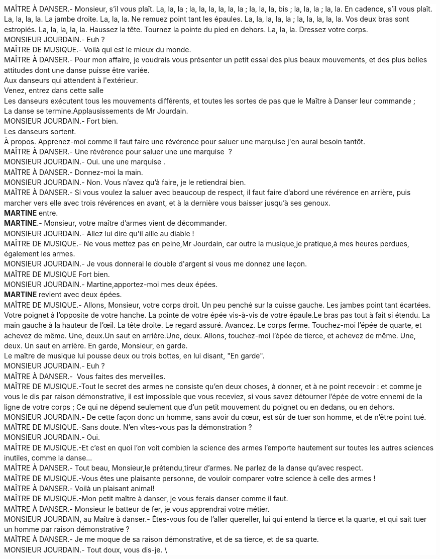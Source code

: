 MAÎTRE À DANSER.- Monsieur, s’il vous plaît. La, la, la ; la, la, la, la, la, la ; la, la, la, bis ; la, la, la ; la, la. En cadence, s’il vous plaît. La, la, la, la. La jambe droite. La, la, la. Ne remuez point tant les épaules. La, la, la, la, la ; la, la, la, la, la. Vos deux bras sont estropiés. La, la, la, la, la. Haussez la tête. Tournez la pointe du pied en dehors. La, la, la. Dressez votre corps. \
MONSIEUR JOURDAIN.- Euh ? \
MAÎTRE DE MUSIQUE.- Voilà qui est le mieux du monde. \
MAÎTRE À DANSER.- Pour mon affaire, je voudrais vous présenter un petit essai des plus beaux mouvements, et des plus belles attitudes dont une danse puisse être variée. \
Aux danseurs qui attendent à l'extérieur. \
Venez, entrez dans cette salle \
Les danseurs exécutent tous les mouvements différents, et toutes les sortes de pas que le Maître à Danser leur commande ;  \
La danse se termine.Applausissements de Mr Jourdain. \
MONSIEUR JOURDAIN.- Fort bien. \
Les danseurs sortent. \
À propos. Apprenez-moi comme il faut faire une révérence pour saluer une marquise j'en aurai besoin tantôt. \
MAÎTRE À DANSER.- Une révérence pour saluer une une marquise  ? \
MONSIEUR JOURDAIN.- Oui. une une marquise . \
MAÎTRE À DANSER.- Donnez-moi la main. \
MONSIEUR JOURDAIN.- Non. Vous n’avez qu’à faire, je le retiendrai bien. \
MAÎTRE À DANSER.- Si vous voulez la saluer avec beaucoup de respect, il faut faire d’abord une révérence en arrière, puis marcher vers elle avec trois révérences en avant, et à la dernière vous baisser jusqu’à ses genoux. \
**MARTINE** entre. \
**MARTINE**.- Monsieur, votre maître d’armes vient de décommander. \
MONSIEUR JOURDAIN.- Allez lui dire qu'il aille au diable ! \
MAÎTRE DE MUSIQUE.- Ne vous mettez pas en peine,Mr Jourdain, car outre la musique,je pratique,à mes heures perdues, également les armes. \
MONSIEUR JOURDAIN.- Je vous donnerai le double d'argent si vous me donnez une leçon. \
MAÎTRE DE MUSIQUE Fort bien. \
MONSIEUR JOURDAIN.- Martine,apportez-moi mes deux épées. \
**MARTINE** revient avec deux épées. \
MAÎTRE DE MUSIQUE.- Allons, Monsieur, votre corps droit. Un peu penché sur la cuisse gauche. Les jambes point tant écartées. Votre poignet à l’opposite de votre hanche. La pointe de votre épée vis-à-vis de votre épaule.Le bras pas tout à fait si étendu. La main gauche à la hauteur de l’œil. La tête droite. Le regard assuré. Avancez. Le corps ferme. Touchez-moi l’épée de quarte, et achevez de même. Une, deux.Un saut en arrière.Une, deux. Allons, touchez-moi l’épée de tierce, et achevez de même. Une, deux. Un saut en arrière. En garde, Monsieur, en garde. \
Le maître de musique  lui pousse deux ou trois bottes, en lui disant, "En garde". \
MONSIEUR JOURDAIN.- Euh ? \
MAÎTRE À DANSER.-  Vous faites des merveilles. \
MAÎTRE DE MUSIQUE.-Tout le secret des armes ne consiste qu’en deux choses, à donner, et à ne point recevoir : et comme je vous le dis par raison démonstrative, il est impossible que vous receviez, si vous savez détourner l’épée de votre ennemi de la ligne de votre corps ; Ce qui ne dépend seulement que d’un petit mouvement du poignet ou en dedans, ou en dehors. \
MONSIEUR JOURDAIN.- De cette façon donc un homme, sans avoir du cœur, est sûr de tuer son homme, et de n’être point tué. \
MAÎTRE DE MUSIQUE.-Sans doute. N’en vîtes-vous pas la démonstration ? \
MONSIEUR JOURDAIN.- Oui. \
MAÎTRE DE MUSIQUE.-Et c’est en quoi l’on voit combien la science des armes l’emporte hautement sur toutes les autres sciences inutiles, comme la danse... \
MAÎTRE À DANSER.- Tout beau, Monsieur,le prétendu,tireur d’armes. Ne parlez de la danse qu’avec respect. \
MAÎTRE DE MUSIQUE.-Vous êtes une plaisante personne, de vouloir comparer votre science à celle des armes ! \
MAÎTRE À DANSER.- Voilà un plaisant animal! \
MAÎTRE DE MUSIQUE.-Mon petit maître à danser, je vous ferais danser comme il faut.  \
MAÎTRE À DANSER.- Monsieur le batteur de fer, je vous apprendrai votre métier. \
MONSIEUR JOURDAIN, au Maître à danser.- Ètes-vous fou de l’aller quereller, lui qui entend la tierce et la quarte, et qui sait tuer un homme par raison démonstrative ? \
MAÎTRE À DANSER.- Je me moque de sa raison démonstrative, et de sa tierce, et de sa quarte. \
MONSIEUR JOURDAIN.- Tout doux, vous dis-je. \